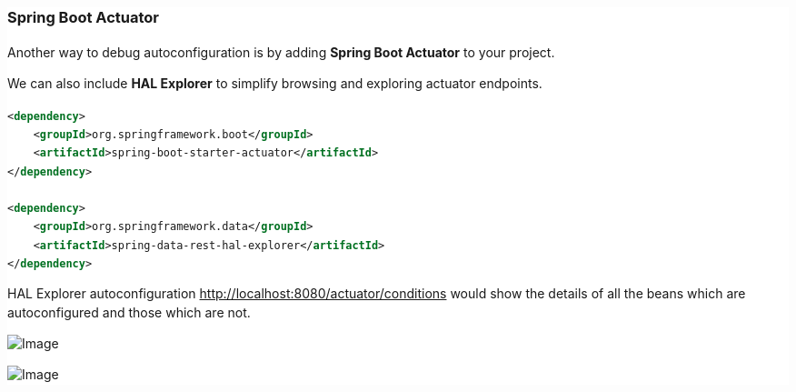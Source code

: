 
### Spring Boot Actuator

Another way to debug autoconfiguration is by adding **Spring Boot Actuator** to your project.

We can also include **HAL Explorer** to simplify browsing and exploring actuator endpoints.


```xml
<dependency>
	<groupId>org.springframework.boot</groupId>
	<artifactId>spring-boot-starter-actuator</artifactId>
</dependency>

<dependency>
	<groupId>org.springframework.data</groupId>
	<artifactId>spring-data-rest-hal-explorer</artifactId>
</dependency>

```

HAL Explorer autoconfiguration [http://localhost:8080/actuator/conditions](http://localhost:8080/actuator/conditions) would show the details of all the beans which are autoconfigured and those which are not.

![Image](/images/spring-boot-auto-configuration-actuator-negative-matches.png "Negative Matches Spring Boot Auto Configuration")

![Image](/images/spring-boot-auto-configuration-actuator-positive-matches.png "Positive Matches Spring Boot Auto Configuration")

